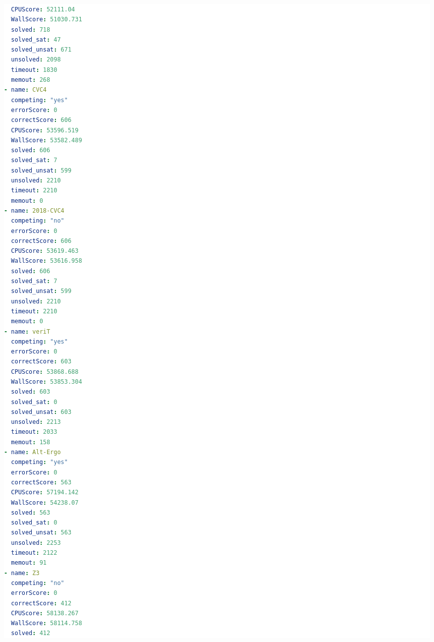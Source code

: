 ```yaml
  CPUScore: 52111.04
  WallScore: 51030.731
  solved: 718
  solved_sat: 47
  solved_unsat: 671
  unsolved: 2098
  timeout: 1830
  memout: 268
- name: CVC4
  competing: "yes"
  errorScore: 0
  correctScore: 606
  CPUScore: 53596.519
  WallScore: 53582.489
  solved: 606
  solved_sat: 7
  solved_unsat: 599
  unsolved: 2210
  timeout: 2210
  memout: 0
- name: 2018-CVC4
  competing: "no"
  errorScore: 0
  correctScore: 606
  CPUScore: 53619.463
  WallScore: 53616.958
  solved: 606
  solved_sat: 7
  solved_unsat: 599
  unsolved: 2210
  timeout: 2210
  memout: 0
- name: veriT
  competing: "yes"
  errorScore: 0
  correctScore: 603
  CPUScore: 53868.688
  WallScore: 53853.304
  solved: 603
  solved_sat: 0
  solved_unsat: 603
  unsolved: 2213
  timeout: 2033
  memout: 158
- name: Alt-Ergo
  competing: "yes"
  errorScore: 0
  correctScore: 563
  CPUScore: 57194.142
  WallScore: 54238.07
  solved: 563
  solved_sat: 0
  solved_unsat: 563
  unsolved: 2253
  timeout: 2122
  memout: 91
- name: Z3
  competing: "no"
  errorScore: 0
  correctScore: 412
  CPUScore: 58138.267
  WallScore: 58114.758
  solved: 412
```